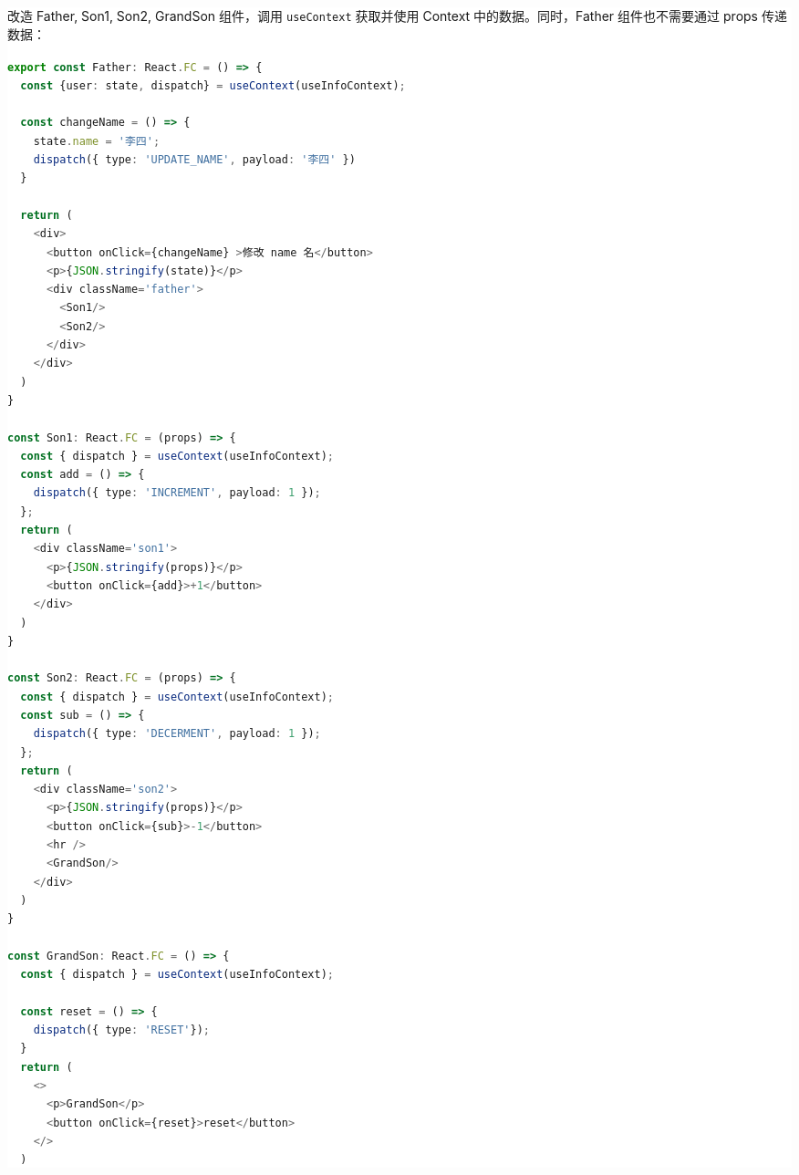 改造 Father, Son1, Son2, GrandSon 组件，调用 `useContext` 获取并使用 Context 中的数据。同时，Father 组件也不需要通过 props 传递数据：

```ts
export const Father: React.FC = () => {
  const {user: state, dispatch} = useContext(useInfoContext);

  const changeName = () => {
    state.name = '李四';
    dispatch({ type: 'UPDATE_NAME', payload: '李四' })
  }

  return (
    <div>
      <button onClick={changeName} >修改 name 名</button>
      <p>{JSON.stringify(state)}</p>
      <div className='father'>
        <Son1/>
        <Son2/>
      </div>
    </div>
  )
}

const Son1: React.FC = (props) => {
  const { dispatch } = useContext(useInfoContext);
  const add = () => {
    dispatch({ type: 'INCREMENT', payload: 1 });
  };
  return (
    <div className='son1'>
      <p>{JSON.stringify(props)}</p>
      <button onClick={add}>+1</button>
    </div>
  )
}

const Son2: React.FC = (props) => {
  const { dispatch } = useContext(useInfoContext);
  const sub = () => {
    dispatch({ type: 'DECERMENT', payload: 1 });
  };
  return (
    <div className='son2'>
      <p>{JSON.stringify(props)}</p>
      <button onClick={sub}>-1</button>
      <hr />
      <GrandSon/>
    </div>
  )
}

const GrandSon: React.FC = () => {
  const { dispatch } = useContext(useInfoContext);

  const reset = () => {
    dispatch({ type: 'RESET'});
  }
  return (
    <>
      <p>GrandSon</p>
      <button onClick={reset}>reset</button>
    </>
  )
```
